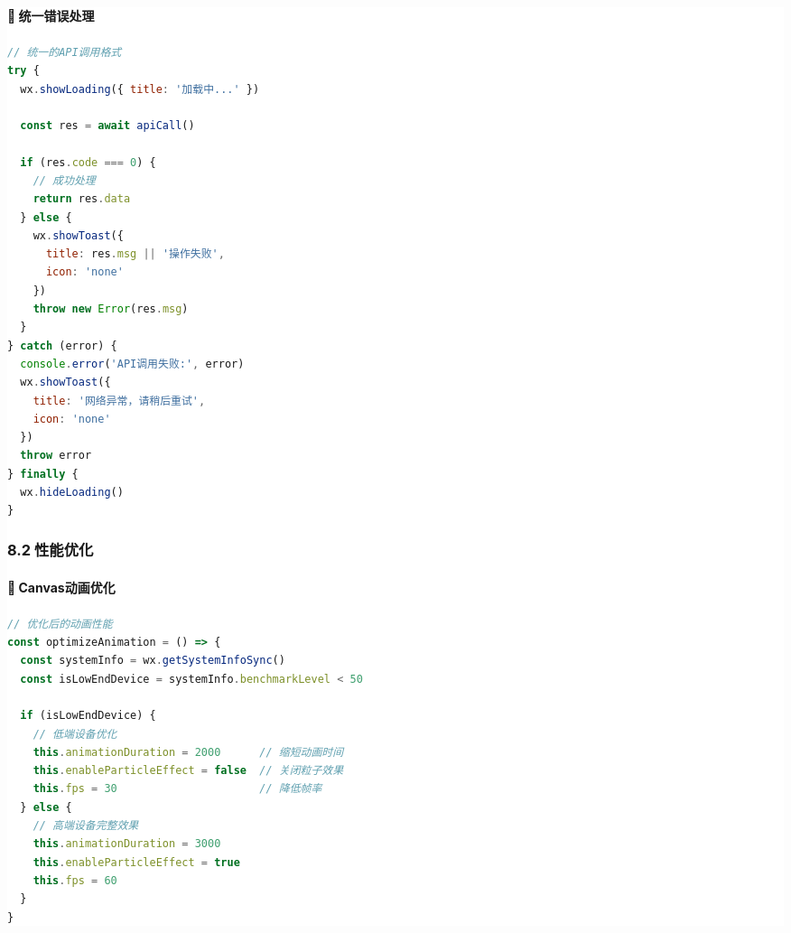 #### 🔄 统一错误处理
```javascript
// 统一的API调用格式
try {
  wx.showLoading({ title: '加载中...' })
  
  const res = await apiCall()
  
  if (res.code === 0) {
    // 成功处理
    return res.data
  } else {
    wx.showToast({
      title: res.msg || '操作失败',
      icon: 'none'
    })
    throw new Error(res.msg)
  }
} catch (error) {
  console.error('API调用失败:', error)
  wx.showToast({
    title: '网络异常，请稍后重试',
    icon: 'none'
  })
  throw error
} finally {
  wx.hideLoading()
}
```

### 8.2 性能优化

#### 🎨 Canvas动画优化
```javascript
// 优化后的动画性能
const optimizeAnimation = () => {
  const systemInfo = wx.getSystemInfoSync()
  const isLowEndDevice = systemInfo.benchmarkLevel < 50
  
  if (isLowEndDevice) {
    // 低端设备优化
    this.animationDuration = 2000      // 缩短动画时间
    this.enableParticleEffect = false  // 关闭粒子效果
    this.fps = 30                      // 降低帧率
  } else {
    // 高端设备完整效果
    this.animationDuration = 3000
    this.enableParticleEffect = true
    this.fps = 60
  }
}
```

